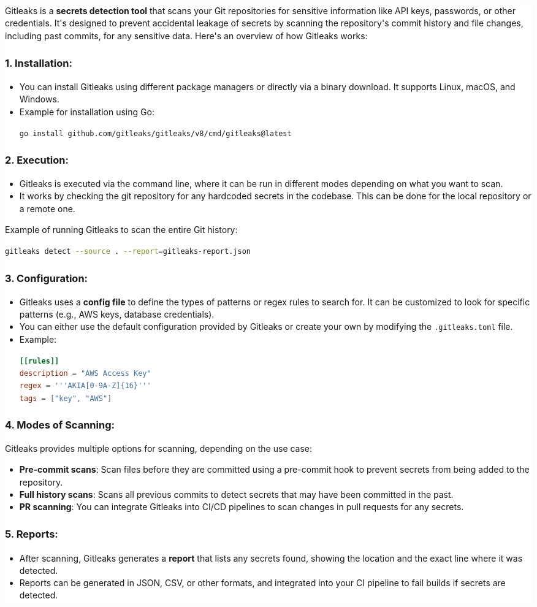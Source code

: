 Gitleaks is a **secrets detection tool** that scans your Git repositories for sensitive information like API keys, passwords, or other credentials. It's designed to prevent accidental leakage of secrets by scanning the repository's commit history and file changes, including past commits, for any sensitive data. Here's an overview of how Gitleaks works:

### 1. **Installation**:
   - You can install Gitleaks using different package managers or directly via a binary download. It supports Linux, macOS, and Windows.
   - Example for installation using Go:
     ```bash
     go install github.com/gitleaks/gitleaks/v8/cmd/gitleaks@latest
     ```

### 2. **Execution**:
   - Gitleaks is executed via the command line, where it can be run in different modes depending on what you want to scan.
   - It works by checking the git repository for any hardcoded secrets in the codebase. This can be done for the local repository or a remote one.

   Example of running Gitleaks to scan the entire Git history:
   ```bash
   gitleaks detect --source . --report=gitleaks-report.json
   ```

### 3. **Configuration**:
   - Gitleaks uses a **config file** to define the types of patterns or regex rules to search for. It can be customized to look for specific patterns (e.g., AWS keys, database credentials).
   - You can either use the default configuration provided by Gitleaks or create your own by modifying the `.gitleaks.toml` file.
   - Example:
     ```toml
     [[rules]]
     description = "AWS Access Key"
     regex = '''AKIA[0-9A-Z]{16}'''
     tags = ["key", "AWS"]
     ```

### 4. **Modes of Scanning**:
   Gitleaks provides multiple options for scanning, depending on the use case:

   - **Pre-commit scans**: Scan files before they are committed using a pre-commit hook to prevent secrets from being added to the repository.
   - **Full history scans**: Scans all previous commits to detect secrets that may have been committed in the past.
   - **PR scanning**: You can integrate Gitleaks into CI/CD pipelines to scan changes in pull requests for any secrets.

### 5. **Reports**:
   - After scanning, Gitleaks generates a **report** that lists any secrets found, showing the location and the exact line where it was detected.
   - Reports can be generated in JSON, CSV, or other formats, and integrated into your CI pipeline to fail builds if secrets are detected.
